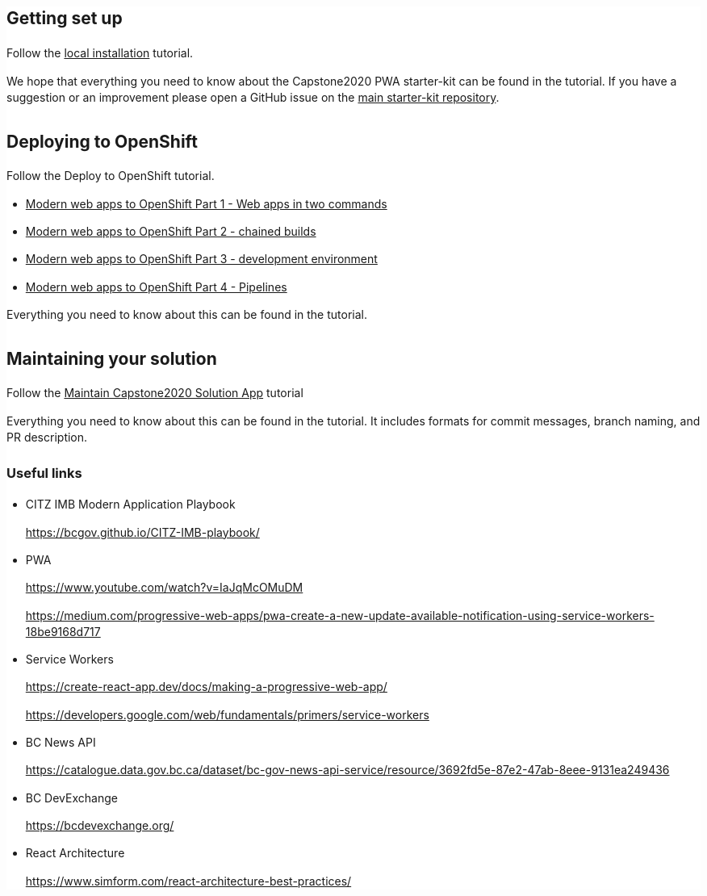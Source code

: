 ## Getting set up

Follow the [local installation](./build.md) tutorial.

We hope that everything you need to know about the Capstone2020 PWA starter-kit can be found in the tutorial. If you have a suggestion or an improvement please open a GitHub issue on the [main starter-kit repository](https://github.com/bcgov/CITZ-IMB-Capstone2020).

## Deploying to OpenShift
Follow the Deploy to OpenShift tutorial.

* [Modern web apps to OpenShift Part 1 - Web apps in two commands](https://developers.redhat.com/blog/2018/10/04/modern-web-apps-openshift-part-1/)

* [Modern web apps to OpenShift Part 2 - chained builds](https://developers.redhat.com/blog/2018/10/23/modern-web-applications-on-openshift-part-2-using-chained-builds/)

* [Modern web apps to OpenShift Part 3 - development environment](https://developers.redhat.com/blog/2019/01/17/modern-web-applications-on-openshift-part-3-openshift-as-a-development-environment/)

* [Modern web apps to OpenShift Part 4 - Pipelines](https://developers.redhat.com/blog/2020/04/27/modern-web-applications-on-openshift-part-4-openshift-pipelines/)

Everything you need to know about this can be found in the tutorial.

## Maintaining your solution

Follow the [Maintain Capstone2020 Solution App](./maintain.md) tutorial

Everything you need to know about this can be found in the tutorial. It includes formats for commit messages, branch naming, and PR description.


### Useful links

* CITZ IMB Modern Application Playbook<br/>

    https://bcgov.github.io/CITZ-IMB-playbook/

* PWA<br/>

    https://www.youtube.com/watch?v=IaJqMcOMuDM

    https://medium.com/progressive-web-apps/pwa-create-a-new-update-available-notification-using-service-workers-18be9168d717

* Service Workers<br/>

    https://create-react-app.dev/docs/making-a-progressive-web-app/

    https://developers.google.com/web/fundamentals/primers/service-workers

* BC News API 

    https://catalogue.data.gov.bc.ca/dataset/bc-gov-news-api-service/resource/3692fd5e-87e2-47ab-8eee-9131ea249436

* BC DevExchange

    https://bcdevexchange.org/

* React Architecture

     https://www.simform.com/react-architecture-best-practices/
